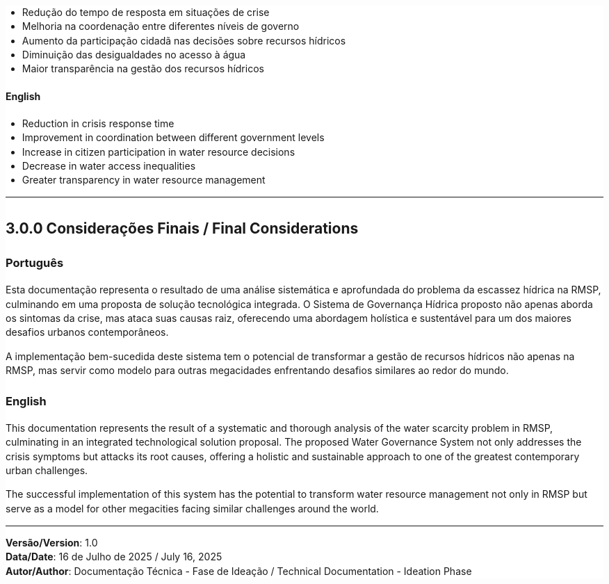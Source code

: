 * Redução do tempo de resposta em situações de crise
* Melhoria na coordenação entre diferentes níveis de governo
* Aumento da participação cidadã nas decisões sobre recursos hídricos
* Diminuição das desigualdades no acesso à água
* Maior transparência na gestão dos recursos hídricos

#### English

* Reduction in crisis response time
* Improvement in coordination between different government levels
* Increase in citizen participation in water resource decisions
* Decrease in water access inequalities
* Greater transparency in water resource management

***

## 3.0.0 Considerações Finais / Final Considerations

### Português

Esta documentação representa o resultado de uma análise sistemática e aprofundada do problema da escassez hídrica na RMSP, culminando em uma proposta de solução tecnológica integrada. O Sistema de Governança Hídrica proposto não apenas aborda os sintomas da crise, mas ataca suas causas raiz, oferecendo uma abordagem holística e sustentável para um dos maiores desafios urbanos contemporâneos.

A implementação bem-sucedida deste sistema tem o potencial de transformar a gestão de recursos hídricos não apenas na RMSP, mas servir como modelo para outras megacidades enfrentando desafios similares ao redor do mundo.

### English

This documentation represents the result of a systematic and thorough analysis of the water scarcity problem in RMSP, culminating in an integrated technological solution proposal. The proposed Water Governance System not only addresses the crisis symptoms but attacks its root causes, offering a holistic and sustainable approach to one of the greatest contemporary urban challenges.

The successful implementation of this system has the potential to transform water resource management not only in RMSP but serve as a model for other megacities facing similar challenges around the world.

***

**Versão/Version**: 1.0\
**Data/Date**: 16 de Julho de 2025 / July 16, 2025\
**Autor/Author**: Documentação Técnica - Fase de Ideação / Technical Documentation - Ideation Phase
